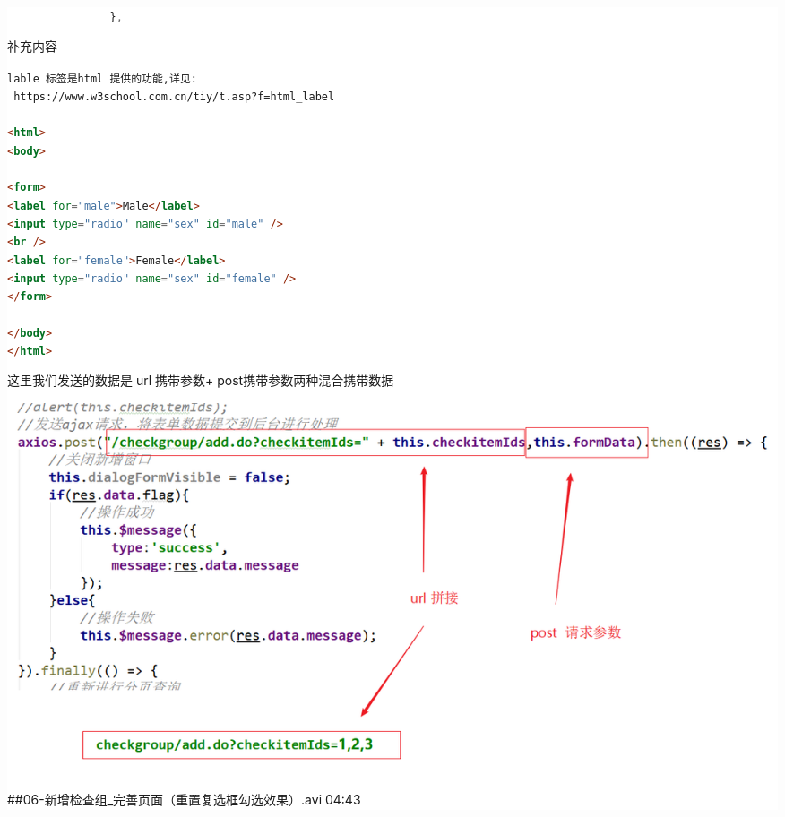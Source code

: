 ```javascript
                },
```



补充内容

````html
lable 标签是html 提供的功能,详见:
 https://www.w3school.com.cn/tiy/t.asp?f=html_label

<html>
<body>

<form>
<label for="male">Male</label>
<input type="radio" name="sex" id="male" />
<br />
<label for="female">Female</label>
<input type="radio" name="sex" id="female" />
</form>

</body>
</html>
````

这里我们发送的数据是 url 携带参数+ post携带参数两种混合携带数据 

![1573979789721](assets/1573979789721.png)



##06-新增检查组_完善页面（重置复选框勾选效果）.avi	04:43
